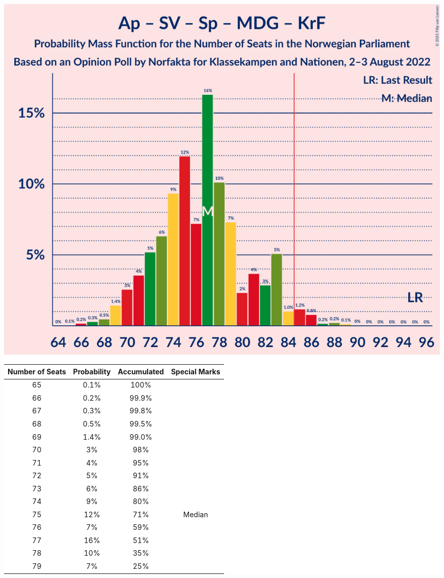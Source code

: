 ![Graph with seats probability mass function not yet produced](2022-08-03-Norfakta-coalitions-seats-pmf-ap–sv–sp–mdg–krf.png "Seats Probability Mass Function")

| Number of Seats | Probability | Accumulated | Special Marks |
|:---------------:|:-----------:|:-----------:|:-------------:|
| 65 | 0.1% | 100% |  |
| 66 | 0.2% | 99.9% |  |
| 67 | 0.3% | 99.8% |  |
| 68 | 0.5% | 99.5% |  |
| 69 | 1.4% | 99.0% |  |
| 70 | 3% | 98% |  |
| 71 | 4% | 95% |  |
| 72 | 5% | 91% |  |
| 73 | 6% | 86% |  |
| 74 | 9% | 80% |  |
| 75 | 12% | 71% | Median |
| 76 | 7% | 59% |  |
| 77 | 16% | 51% |  |
| 78 | 10% | 35% |  |
| 79 | 7% | 25% |  |